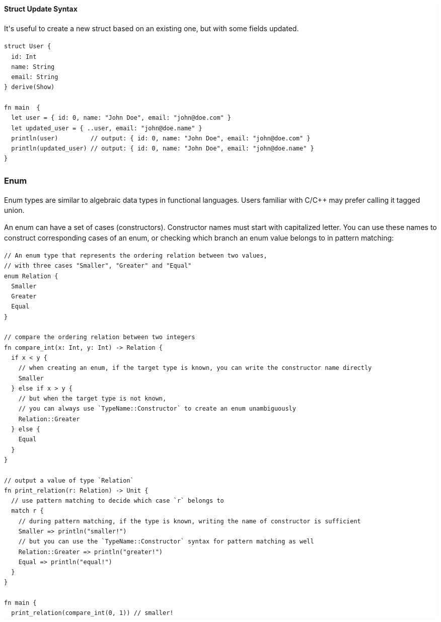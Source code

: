 #### Struct Update Syntax

It's useful to create a new struct based on an existing one, but with some fields updated.

```moonbit live
struct User {
  id: Int
  name: String
  email: String
} derive(Show)

fn main  {
  let user = { id: 0, name: "John Doe", email: "john@doe.com" }
  let updated_user = { ..user, email: "john@doe.name" }
  println(user)         // output: { id: 0, name: "John Doe", email: "john@doe.com" }
  println(updated_user) // output: { id: 0, name: "John Doe", email: "john@doe.name" }
}
```

### Enum

Enum types are similar to algebraic data types in functional languages. Users familiar with C/C++ may prefer calling it tagged union.

An enum can have a set of cases (constructors). Constructor names must start with capitalized letter. You can use these names to construct corresponding cases of an enum, or checking which branch an enum value belongs to in pattern matching:

```moonbit live
// An enum type that represents the ordering relation between two values,
// with three cases "Smaller", "Greater" and "Equal"
enum Relation {
  Smaller
  Greater
  Equal
}

// compare the ordering relation between two integers
fn compare_int(x: Int, y: Int) -> Relation {
  if x < y {
    // when creating an enum, if the target type is known, you can write the constructor name directly
    Smaller
  } else if x > y {
    // but when the target type is not known,
    // you can always use `TypeName::Constructor` to create an enum unambiguously
    Relation::Greater
  } else {
    Equal
  }
}

// output a value of type `Relation`
fn print_relation(r: Relation) -> Unit {
  // use pattern matching to decide which case `r` belongs to
  match r {
    // during pattern matching, if the type is known, writing the name of constructor is sufficient
    Smaller => println("smaller!")
    // but you can use the `TypeName::Constructor` syntax for pattern matching as well
    Relation::Greater => println("greater!")
    Equal => println("equal!")
  }
}

fn main {
  print_relation(compare_int(0, 1)) // smaller!
```